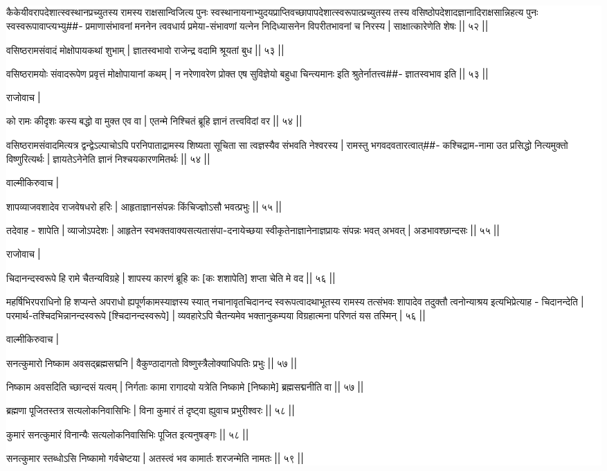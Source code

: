 कैकेयीवरापदेशात्स्वस्थानप्रच्युतस्य रामस्य राक्षसान्विजित्य पुनः 
स्वस्थानायनाभ्युदयप्राप्तिवच्छापापदेशात्स्वरूपात्प्रच्युतस्य तस्य 
वसिष्ठोपदेशादज्ञानादिराक्षसान्निहत्य पुनः स्वस्वरूपावाप्त्यभ्यु##-
प्रमाणासंभावनां मननेन त्ववधार्य प्रमेया-संभावणां 
यत्नेन निदिध्यासनेन विपरीतभावनां च निरस्य | साक्षात्कारेणेति शेषः || ५२ ||

वसिष्ठरामसंवादं मोक्षोपायकथां शुभाम् |
ज्ञातस्वभावो राजेन्द्र वदामि श्रूयतां बुध || ५३ ||

वसिष्ठरामयोः संवादरूपेण प्रवृत्तं मोक्षोपायानां कथम् | न 
नरेणावरेण प्रोक्त एष सुविज्ञेयो बहुधा चिन्त्यमानः इति श्रुतेर्नातत्त्व##-
ज्ञातस्वभाव इति || ५३ ||

राजोवाच |

को रामः कीदृशः कस्य बद्धो वा मुक्त एव वा |
एतन्मे निश्चितं ब्रूहि ज्ञानं तत्त्वविदां वर || ५४ ||

वसिष्ठरामसंवादमित्यत्र द्वन्द्वेऽल्पाचोऽपि परनिपाताद्रामस्य शिष्यता 
सूचिता सा त्वज्ञस्यैव संभवति नेश्वरस्य | रामस्तु भगवदवतारत्वात्##-
कश्चिद्राम-नामा उत प्रसिद्धो नित्यमुक्तो विष्णुरित्यर्थः | ज्ञायतेऽनेनेति 
ज्ञानं निश्चयकारणमितर्थः || ५४ ||

वाल्मीकिरुवाच |

शापव्याजवशादेव राजवेषधरो हरिः |
आहृताज्ञानसंपन्नः किंचिज्ज्ञोऽसौ भवत्प्रभुः || ५५ ||

तदेवाह - शापेति | व्याजोऽपदेशः | आहृतेन 
स्वभक्तवाक्यसत्यतासंपा-दनायेच्छया स्वीकृतेनाज्ञानेनाज्ञप्रायः 
संपन्नः भवत् अभवत् | अडभावश्छान्दसः || ५५ ||

राजोवाच |

चिदानन्दस्वरूपे हि रामे चैतन्यविग्रहे |
शापस्य कारणं ब्रूहि कः [कः शशापेति] शप्ता चेति मे वद || 
५६ ||

महर्षिभिरपराधिनो हि शप्यन्ते अपराधो ह्यपूर्णकामस्याज्ञस्य स्यात् 
नचानावृतचिदानन्द स्वरूपत्वादथाभूतस्य रामस्य तत्संभवः 
शापादेव तदुक्तौ त्वनोन्याश्रय इत्यभिप्रेत्याह - चिदानन्देति | 
परमार्थ-तश्चिदभिन्नानन्दस्वरूपे [श्चिदानन्दस्वरूपे] | 
व्यवहारेऽपि चैतन्यमेव भक्तानुकम्पया विग्रहात्मना परिणतं यस तस्मिन् | 
५६ ||

वाल्मीकिरुवाच |

सनत्कुमारो निष्काम अवसद्ब्रह्मसद्मनि |
वैकुण्ठादागतो विष्णुस्त्रैलोक्याधिपतिः प्रभुः || ५७ ||

निष्काम अवसदिति च्छान्दसं यत्वम् | निर्गताः कामा रागादयो यत्रेति निष्कामे 
[निष्कामे] ब्रह्मसद्मनीति वा || ५७ ||

ब्रह्मणा पूजितस्तत्र सत्यलोकनिवासिभिः |
विना कुमारं तं दृष्ट्वा ह्युवाच प्रभुरीश्वरः || ५८ ||

कुमारं सनत्कुमारं विनान्यैः सत्यलोकनिवासिभिः पूजित इत्यनुषङ्गः || ५८ ||

सनत्कुमार स्तब्धोऽसि निष्कामो गर्वचेष्टया |
अतस्त्वं भव कामार्तः शरजन्मेति नामतः || ५९ ||
